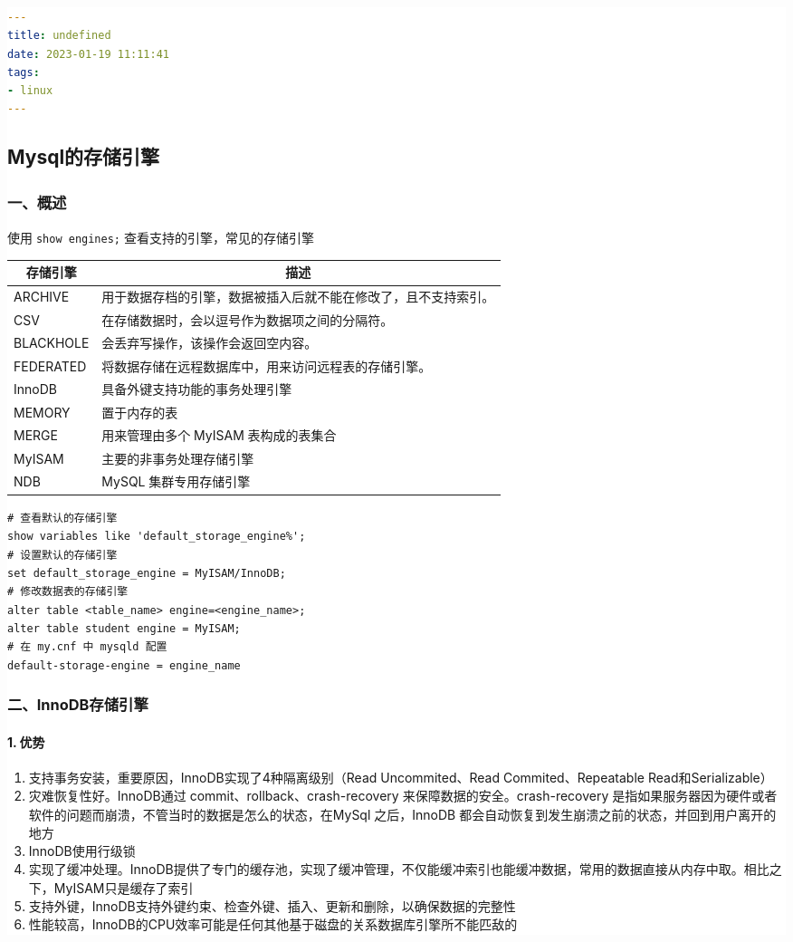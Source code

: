```yaml
---
title: undefined
date: 2023-01-19 11:11:41
tags:
- linux
---
```


## Mysql的存储引擎

### 一、概述

使用 ` show engines; ` 查看支持的引擎，常见的存储引擎

| 存储引擎  | 描述                                                         |
| --------- | ------------------------------------------------------------ |
| ARCHIVE   | 用于数据存档的引擎，数据被插入后就不能在修改了，且不支持索引。 |
| CSV       | 在存储数据时，会以逗号作为数据项之间的分隔符。               |
| BLACKHOLE | 会丢弃写操作，该操作会返回空内容。                           |
| FEDERATED | 将数据存储在远程数据库中，用来访问远程表的存储引擎。         |
| InnoDB    | 具备外键支持功能的事务处理引擎                               |
| MEMORY    | 置于内存的表                                                 |
| MERGE     | 用来管理由多个 MyISAM 表构成的表集合                         |
| MyISAM    | 主要的非事务处理存储引擎                                     |
| NDB       | MySQL 集群专用存储引擎                                       |

```mysql
# 查看默认的存储引擎
show variables like 'default_storage_engine%';
# 设置默认的存储引擎
set default_storage_engine = MyISAM/InnoDB;
# 修改数据表的存储引擎
alter table <table_name> engine=<engine_name>;
alter table student engine = MyISAM;
# 在 my.cnf 中 mysqld 配置
default-storage-engine = engine_name
```

### 二、InnoDB存储引擎

#### 1. 优势

1. 支持事务安装，重要原因，InnoDB实现了4种隔离级别（Read Uncommited、Read Commited、Repeatable Read和Serializable）
2. 灾难恢复性好。InnoDB通过 commit、rollback、crash-recovery 来保障数据的安全。crash-recovery 是指如果服务器因为硬件或者软件的问题而崩溃，不管当时的数据是怎么的状态，在MySql 之后，InnoDB 都会自动恢复到发生崩溃之前的状态，并回到用户离开的地方
3. InnoDB使用行级锁
4. 实现了缓冲处理。InnoDB提供了专门的缓存池，实现了缓冲管理，不仅能缓冲索引也能缓冲数据，常用的数据直接从内存中取。相比之下，MyISAM只是缓存了索引
5. 支持外键，InnoDB支持外键约束、检查外键、插入、更新和删除，以确保数据的完整性
6. 性能较高，InnoDB的CPU效率可能是任何其他基于磁盘的关系数据库引擎所不能匹敌的
